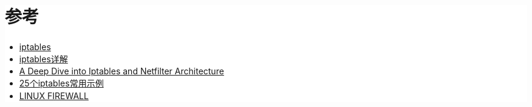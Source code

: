 
# 参考

- [iptables](https://wiki.archlinux.org/index.php/Iptables_(%E7%AE%80%E4%BD%93%E4%B8%AD%E6%96%87))
- [iptables详解](https://www.cnblogs.com/metoy/p/4320813.html)
- [A Deep Dive into Iptables and Netfilter Architecture](https://www.digitalocean.com/community/tutorials/a-deep-dive-into-iptables-and-netfilter-architecture)
- [25个iptables常用示例](https://www.cnblogs.com/bill1015/p/6847841.html)
- [LINUX FIREWALL](https://tin6150.github.io/psg/firewall.html)